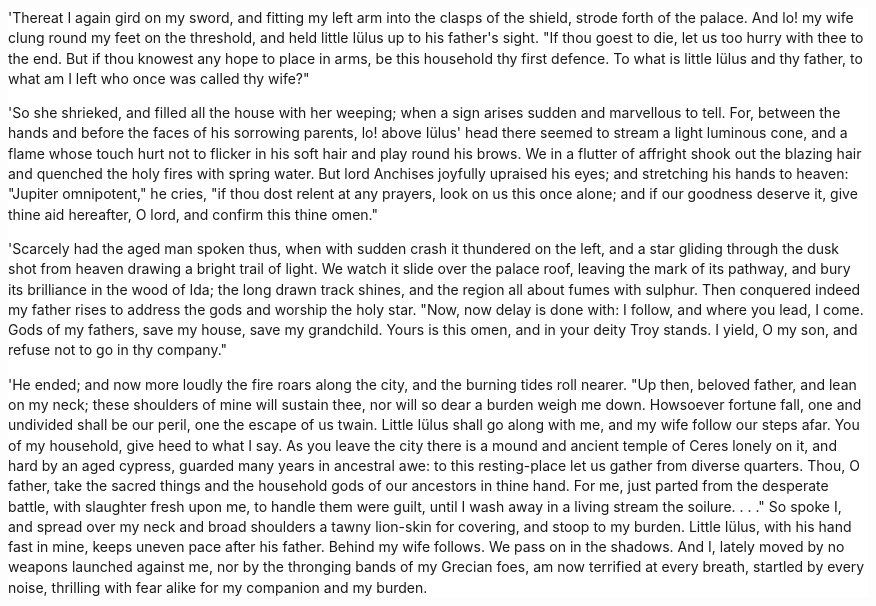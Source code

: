 'Thereat I again gird on my sword, and fitting my left arm into the clasps of the shield, strode forth of the palace. And lo! my wife clung round my feet on the threshold, and held little Iülus up to his father's sight. "If thou goest to die, let us too hurry with thee to the end. But if thou knowest any hope to place in arms, be this household thy first defence. To what is little Iülus and thy father, to what am I left who once was called thy wife?"

'So she shrieked, and filled all the house with her weeping; when a sign arises sudden and marvellous to tell. For, between the hands and before the faces of his sorrowing parents, lo! above Iülus' head there seemed to stream a light luminous cone, and a flame whose touch hurt not to flicker in his soft hair and play round his brows. We in a flutter of affright shook out the blazing hair and quenched the holy fires with spring water. But lord Anchises joyfully upraised his eyes; and stretching his hands to heaven: "Jupiter omnipotent," he cries, "if thou dost relent at any prayers, look on us this once alone; and if our goodness deserve it, give thine aid hereafter, O lord, and confirm this thine omen."

'Scarcely had the aged man spoken thus, when with sudden crash it thundered on the left, and a star gliding through the dusk shot from heaven drawing a bright trail of light. We watch it slide over the palace roof, leaving  the mark of its pathway, and bury its brilliance in the wood of Ida; the long drawn track shines, and the region all about fumes with sulphur. Then conquered indeed my father rises to address the gods and worship the holy star. "Now, now delay is done with: I follow, and where you lead, I come. Gods of my fathers, save my house, save my grandchild. Yours is this omen, and in your deity Troy stands. I yield, O my son, and refuse not to go in thy company."

'He ended; and now more loudly the fire roars along the city, and the burning tides roll nearer. "Up then, beloved father, and lean on my neck; these shoulders of mine will sustain thee, nor will so dear a burden weigh me down. Howsoever fortune fall, one and undivided shall be our peril, one the escape of us twain. Little Iülus shall go along with me, and my wife follow our steps afar. You of my household, give heed to what I say. As you leave the city there is a mound and ancient temple of Ceres lonely on it, and hard by an aged cypress, guarded many years in ancestral awe: to this resting-place let us gather from diverse quarters. Thou, O father, take the sacred things and the household gods of our ancestors in thine hand. For me, just parted from the desperate battle, with slaughter fresh upon me, to handle them were guilt, until I wash away in a living stream the soilure. . . ." So spoke I, and spread over my neck and broad shoulders a tawny lion-skin for covering, and stoop to my burden. Little Iülus, with his hand fast in mine, keeps uneven pace after his father. Behind my wife follows. We pass on in the shadows. And I, lately moved by no weapons launched against me, nor by the thronging bands of my Grecian foes, am now terrified at every breath, startled by every noise, thrilling with fear alike for my companion and my burden.
